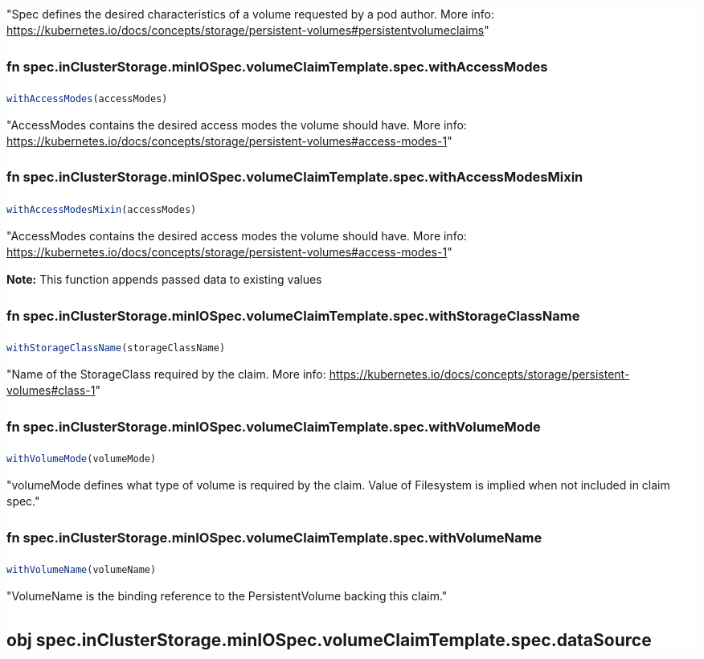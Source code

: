 "Spec defines the desired characteristics of a volume requested by a pod author. More info: https://kubernetes.io/docs/concepts/storage/persistent-volumes#persistentvolumeclaims"

### fn spec.inClusterStorage.minIOSpec.volumeClaimTemplate.spec.withAccessModes

```ts
withAccessModes(accessModes)
```

"AccessModes contains the desired access modes the volume should have. More info: https://kubernetes.io/docs/concepts/storage/persistent-volumes#access-modes-1"

### fn spec.inClusterStorage.minIOSpec.volumeClaimTemplate.spec.withAccessModesMixin

```ts
withAccessModesMixin(accessModes)
```

"AccessModes contains the desired access modes the volume should have. More info: https://kubernetes.io/docs/concepts/storage/persistent-volumes#access-modes-1"

**Note:** This function appends passed data to existing values

### fn spec.inClusterStorage.minIOSpec.volumeClaimTemplate.spec.withStorageClassName

```ts
withStorageClassName(storageClassName)
```

"Name of the StorageClass required by the claim. More info: https://kubernetes.io/docs/concepts/storage/persistent-volumes#class-1"

### fn spec.inClusterStorage.minIOSpec.volumeClaimTemplate.spec.withVolumeMode

```ts
withVolumeMode(volumeMode)
```

"volumeMode defines what type of volume is required by the claim. Value of Filesystem is implied when not included in claim spec."

### fn spec.inClusterStorage.minIOSpec.volumeClaimTemplate.spec.withVolumeName

```ts
withVolumeName(volumeName)
```

"VolumeName is the binding reference to the PersistentVolume backing this claim."

## obj spec.inClusterStorage.minIOSpec.volumeClaimTemplate.spec.dataSource
